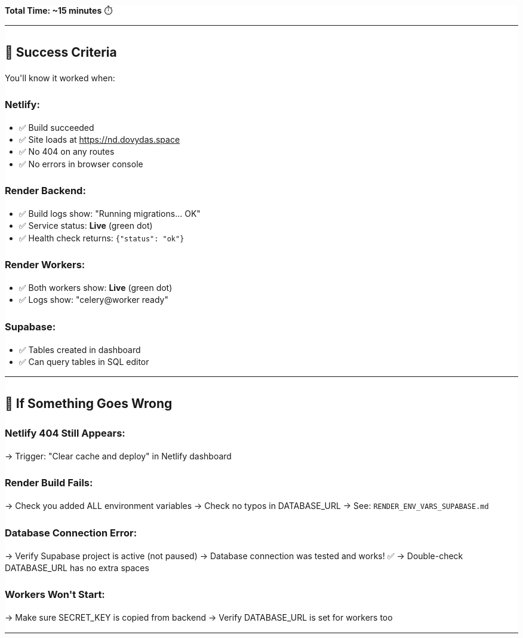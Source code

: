**Total Time: ~15 minutes** ⏱️

---

## 🎯 Success Criteria

You'll know it worked when:

### Netlify:
- ✅ Build succeeded
- ✅ Site loads at https://nd.dovydas.space
- ✅ No 404 on any routes
- ✅ No errors in browser console

### Render Backend:
- ✅ Build logs show: "Running migrations... OK"
- ✅ Service status: **Live** (green dot)
- ✅ Health check returns: `{"status": "ok"}`

### Render Workers:
- ✅ Both workers show: **Live** (green dot)
- ✅ Logs show: "celery@worker ready"

### Supabase:
- ✅ Tables created in dashboard
- ✅ Can query tables in SQL editor

---

## 🐛 If Something Goes Wrong

### Netlify 404 Still Appears:
→ Trigger: "Clear cache and deploy" in Netlify dashboard

### Render Build Fails:
→ Check you added ALL environment variables
→ Check no typos in DATABASE_URL
→ See: `RENDER_ENV_VARS_SUPABASE.md`

### Database Connection Error:
→ Verify Supabase project is active (not paused)
→ Database connection was tested and works! ✅
→ Double-check DATABASE_URL has no extra spaces

### Workers Won't Start:
→ Make sure SECRET_KEY is copied from backend
→ Verify DATABASE_URL is set for workers too

---
